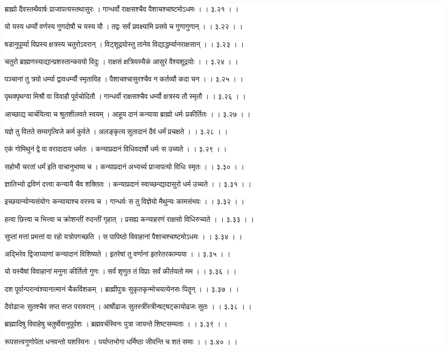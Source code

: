 ब्राह्मो दैवस्तथैवार्षः प्राजापत्यस्तथासुरः ।
गान्धर्वो राक्षसश्चैव पैशाचश्चाष्टमोऽधमः । । ३.२१ । ।

यो यस्य धर्म्यो वर्णस्य गुणदोषौ च यस्य यौ ।
तद्वः सर्वं प्रवक्ष्यामि प्रसवे च गुणागुणान् । । ३.२२ । ।

षडानुपूर्व्या विप्रस्य क्षत्रस्य चतुरोऽवरान् ।
विट्शूद्रयोस्तु तानेव विद्याद्धर्म्यानराक्षसान् । । ३.२३ । ।

चतुरो ब्राह्मणस्याद्यान्प्रशस्तान्कवयो विदुः ।
राक्षसं क्षत्रियस्यैकं आसुरं वैश्यशूद्रयोः । । ३.२४ । ।

पञ्चानां तु त्रयो धर्म्या द्वावधर्म्यौ स्मृताविह ।
पैशाचश्चासुरश्चैव न कर्तव्यौ कदा चन । । ३.२५ । ।

पृथक्पृथग्वा मिश्रौ वा विवाहौ पूर्वचोदितौ ।
गान्धर्वो राक्षसश्चैव धर्म्यौ क्षत्रस्य तौ स्मृतौ । । ३.२६ । ।

आच्छाद्य चार्चयित्वा च श्रुतशीलवते स्वयम् ।
आहूय दानं कन्याया ब्राह्मो धर्मः प्रकीर्तितः । । ३.२७ । ।

यज्ञे तु वितते सम्यगृत्विजे कर्म कुर्वते ।
अलङ्कृत्य सुतादानं दैवं धर्मं प्रचक्षते । । ३.२८ । ।

एकं गोमिथुनं द्वे वा वरादादाय धर्मतः ।
कन्याप्रदानं विधिवदार्षो धर्मः स उच्यते । । ३.२९ । ।

सहोभौ चरतां धर्मं इति वाचानुभाष्य च ।
कन्याप्रदानं अभ्यर्च्य प्राजापत्यो विधिः स्मृतः । । ३.३० । ।

ज्ञातिभ्यो द्रविणं दत्त्वा कन्यायै चैव शक्तितः ।
कन्याप्रदानं स्वाच्छन्द्यादासुरो धर्म उच्यते । । ३.३१ । ।

इच्छयान्योन्यसंयोगः कन्यायाश्च वरस्य च ।
गान्धर्वः स तु विज्ञेयो मैथुन्यः कामसंभवः । । ३.३२ । ।

हत्वा छित्त्वा च भित्त्वा च क्रोशन्तीं रुदन्तीं गृहात् ।
प्रसह्य कन्याहरणं राक्षसो विधिरुच्यते । । ३.३३ । ।

सुप्तां मत्तां प्रमत्तां वा रहो यत्रोपगच्छति ।
स पापिष्ठो विवाहानां पैशाचश्चाष्टमोऽधमः । । ३.३४ । ।

अद्भिरेव द्विजाग्र्याणां कन्यादानं विशिष्यते ।
इतरेषां तु वर्णानां इतरेतरकाम्यया । । ३.३५ । ।

यो यस्यैषां विवाहानां मनुना कीर्तितो गुणः ।
सर्वं शृणुत तं विप्राः सर्वं कीर्तयतो मम । । ३.३६ । ।

दश पूर्वान्परान्वंश्यानात्मानं चैकविंशकम् ।
ब्राह्मीपुत्रः सुकृतकृन्मोचयत्येनसः पितॄन् । । ३.३७ । ।

दैवोढाजः सुतश्चैव सप्त सप्त परावरान् ।
आर्षोढाजः सुतस्त्रींस्त्रीन्षट्षट्कायोढजः सुतः । । ३.३८ । ।

ब्राह्मादिषु विवाहेषु चतुर्ष्वेवानुपूर्वशः ।
ब्रह्मवर्चस्विनः पुत्रा जायन्ते शिष्टसम्मताः । । ३.३९ । ।

रूपसत्त्वगुणोपेता धनवन्तो यशस्विनः ।
पर्याप्तभोगा धर्मिष्ठा जीवन्ति च शतं समाः । । ३.४० । ।
